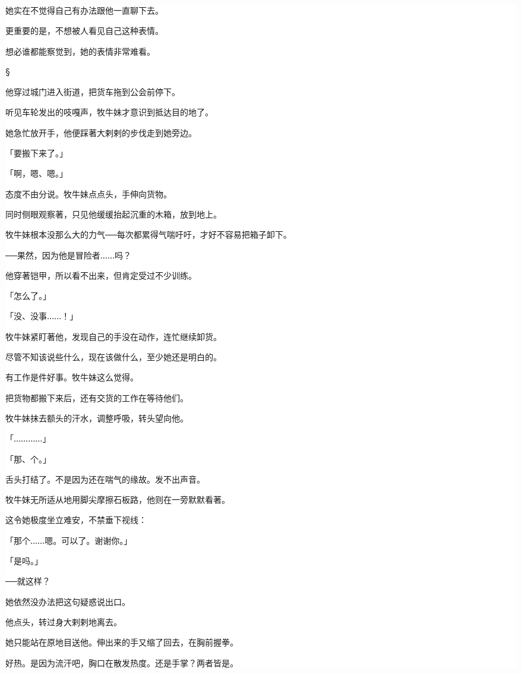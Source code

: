 她实在不觉得自己有办法跟他一直聊下去。

更重要的是，不想被人看见自己这种表情。

想必谁都能察觉到，她的表情非常难看。

§

他穿过城门进入街道，把货车拖到公会前停下。

听见车轮发出的吱嘎声，牧牛妹才意识到抵达目的地了。

她急忙放开手，他便踩著大剌剌的步伐走到她旁边。

「要搬下来了。」

「啊，嗯、嗯。」

态度不由分说。牧牛妹点点头，手伸向货物。

同时侧眼观察著，只见他缓缓抬起沉重的木箱，放到地上。

牧牛妹根本没那么大的力气──每次都累得气喘吁吁，才好不容易把箱子卸下。

──果然，因为他是冒险者……吗？

他穿著铠甲，所以看不出来，但肯定受过不少训练。

「怎么了。」

「没、没事……！」

牧牛妹紧盯著他，发现自己的手没在动作，连忙继续卸货。

尽管不知该说些什么，现在该做什么，至少她还是明白的。

有工作是件好事。牧牛妹这么觉得。

把货物都搬下来后，还有交货的工作在等待他们。

牧牛妹抹去额头的汗水，调整呼吸，转头望向他。

「…………」

「那、个。」

舌头打结了。不是因为还在喘气的缘故。发不出声音。

牧牛妹无所适从地用脚尖摩擦石板路，他则在一旁默默看著。

这令她极度坐立难安，不禁垂下视线：

「那个……嗯。可以了。谢谢你。」

「是吗。」

──就这样？

她依然没办法把这句疑惑说出口。

他点头，转过身大剌剌地离去。

她只能站在原地目送他。伸出来的手又缩了回去，在胸前握拳。

好热。是因为流汗吧，胸口在散发热度。还是手掌？两者皆是。

